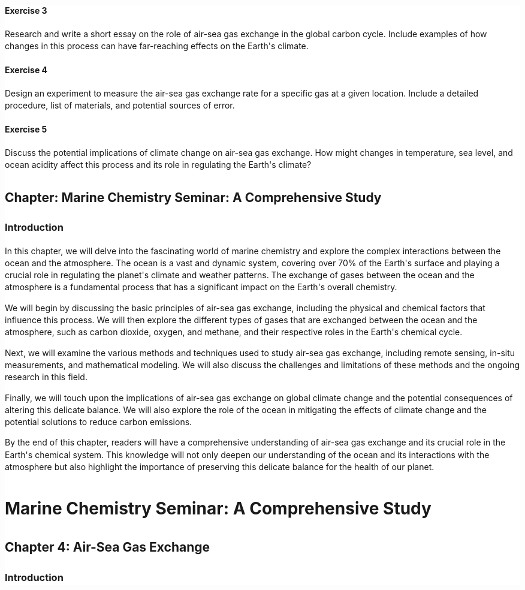 #### Exercise 3
Research and write a short essay on the role of air-sea gas exchange in the global carbon cycle. Include examples of how changes in this process can have far-reaching effects on the Earth's climate.

#### Exercise 4
Design an experiment to measure the air-sea gas exchange rate for a specific gas at a given location. Include a detailed procedure, list of materials, and potential sources of error.

#### Exercise 5
Discuss the potential implications of climate change on air-sea gas exchange. How might changes in temperature, sea level, and ocean acidity affect this process and its role in regulating the Earth's climate?


## Chapter: Marine Chemistry Seminar: A Comprehensive Study

### Introduction

In this chapter, we will delve into the fascinating world of marine chemistry and explore the complex interactions between the ocean and the atmosphere. The ocean is a vast and dynamic system, covering over 70% of the Earth's surface and playing a crucial role in regulating the planet's climate and weather patterns. The exchange of gases between the ocean and the atmosphere is a fundamental process that has a significant impact on the Earth's overall chemistry.

We will begin by discussing the basic principles of air-sea gas exchange, including the physical and chemical factors that influence this process. We will then explore the different types of gases that are exchanged between the ocean and the atmosphere, such as carbon dioxide, oxygen, and methane, and their respective roles in the Earth's chemical cycle.

Next, we will examine the various methods and techniques used to study air-sea gas exchange, including remote sensing, in-situ measurements, and mathematical modeling. We will also discuss the challenges and limitations of these methods and the ongoing research in this field.

Finally, we will touch upon the implications of air-sea gas exchange on global climate change and the potential consequences of altering this delicate balance. We will also explore the role of the ocean in mitigating the effects of climate change and the potential solutions to reduce carbon emissions.

By the end of this chapter, readers will have a comprehensive understanding of air-sea gas exchange and its crucial role in the Earth's chemical system. This knowledge will not only deepen our understanding of the ocean and its interactions with the atmosphere but also highlight the importance of preserving this delicate balance for the health of our planet.


# Marine Chemistry Seminar: A Comprehensive Study

## Chapter 4: Air-Sea Gas Exchange




### Introduction
